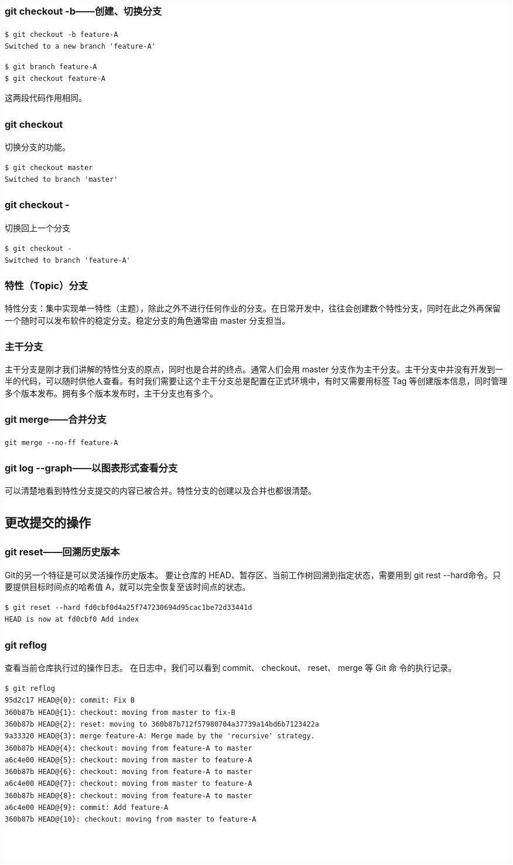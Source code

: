 ### git checkout -b——创建、切换分支
<pre><code>$ git checkout -b feature-A
Switched to a new branch 'feature-A'
</code></pre>

<pre><code>$ git branch feature-A
$ git checkout feature-A
</code></pre>
这两段代码作用相同。

### git checkout 
切换分支的功能。
<pre><code>$ git checkout master
Switched to branch 'master'
</code></pre>

### git checkout -
切换回上一个分支
<pre><code>$ git checkout -
Switched to branch 'feature-A'
</code></pre>


### 特性（Topic）分支
特性分支：集中实现单一特性（主题），除此之外不进行任何作业的分支。在日常开发中，往往会创建数个特性分支，同时在此之外再保留一个随时可以发布软件的稳定分支。稳定分支的角色通常由 master 分支担当。


### 主干分支
主干分支是刚才我们讲解的特性分支的原点，同时也是合并的终点。通常人们会用 master 分支作为主干分支。主干分支中并没有开发到一半的代码，可以随时供他人查看。有时我们需要让这个主干分支总是配置在正式环境中，有时又需要用标签 Tag 等创建版本信息，同时管理多个版本发布。拥有多个版本发布时，主干分支也有多个。

### git merge——合并分支
<pre><code>git merge --no-ff feature-A</code></pre>


### git log --graph——以图表形式查看分支
可以清楚地看到特性分支提交的内容已被合并。特性分支的创建以及合并也都很清楚。

## 更改提交的操作
### git reset——回溯历史版本
Git的另一个特征是可以灵活操作历史版本。
要让仓库的 HEAD、暂存区、当前工作树回溯到指定状态，需要用到 git rest --hard命令。只要提供目标时间点的哈希值 A，就可以完全恢复至该时间点的状态。
<pre><code>$ git reset --hard fd0cbf0d4a25f747230694d95cac1be72d33441d 
HEAD is now at fd0cbf0 Add index</code></pre>

### git reflog
查看当前仓库执行过的操作日志。
在日志中，我们可以看到 commit、 checkout、 reset、 merge 等 Git 命
令的执行记录。
<pre><code>$ git reflog
95d2c17 HEAD@{0}: commit: Fix B
360b87b HEAD@{1}: checkout: moving from master to fix-B
360b87b HEAD@{2}: reset: moving to 360b87b712f57980704a37739a14bd6b7123422a
9a33320 HEAD@{3}: merge feature-A: Merge made by the 'recursive' strategy.
360b87b HEAD@{4}: checkout: moving from feature-A to master
a6c4e00 HEAD@{5}: checkout: moving from master to feature-A
360b87b HEAD@{6}: checkout: moving from feature-A to master
a6c4e00 HEAD@{7}: checkout: moving from master to feature-A
360b87b HEAD@{8}: checkout: moving from feature-A to master
a6c4e00 HEAD@{9}: commit: Add feature-A
360b87b HEAD@{10}: checkout: moving from master to feature-A